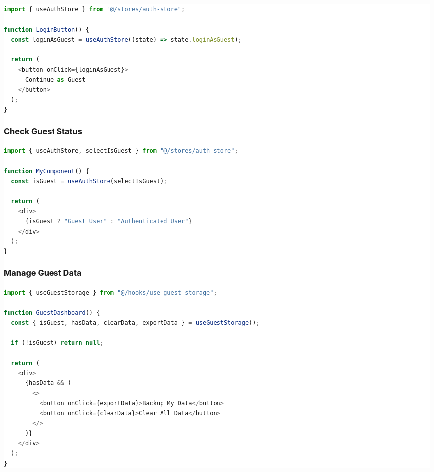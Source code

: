 ```typescript
import { useAuthStore } from "@/stores/auth-store";

function LoginButton() {
  const loginAsGuest = useAuthStore((state) => state.loginAsGuest);
  
  return (
    <button onClick={loginAsGuest}>
      Continue as Guest
    </button>
  );
}
```

### Check Guest Status

```typescript
import { useAuthStore, selectIsGuest } from "@/stores/auth-store";

function MyComponent() {
  const isGuest = useAuthStore(selectIsGuest);
  
  return (
    <div>
      {isGuest ? "Guest User" : "Authenticated User"}
    </div>
  );
}
```

### Manage Guest Data

```typescript
import { useGuestStorage } from "@/hooks/use-guest-storage";

function GuestDashboard() {
  const { isGuest, hasData, clearData, exportData } = useGuestStorage();
  
  if (!isGuest) return null;
  
  return (
    <div>
      {hasData && (
        <>
          <button onClick={exportData}>Backup My Data</button>
          <button onClick={clearData}>Clear All Data</button>
        </>
      )}
    </div>
  );
}
```
